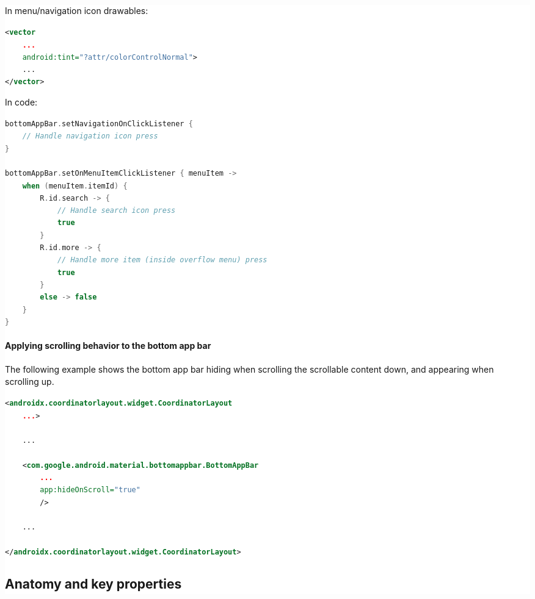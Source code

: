 In menu/navigation icon drawables:

```xml
<vector
    ...
    android:tint="?attr/colorControlNormal">
    ...
</vector>
```

In code:

```kt
bottomAppBar.setNavigationOnClickListener {
    // Handle navigation icon press
}

bottomAppBar.setOnMenuItemClickListener { menuItem ->
    when (menuItem.itemId) {
        R.id.search -> {
            // Handle search icon press
            true
        }
        R.id.more -> {
            // Handle more item (inside overflow menu) press
            true
        }
        else -> false
    }
}
```

#### Applying scrolling behavior to the bottom app bar

The following example shows the bottom app bar hiding when scrolling the
scrollable content down, and appearing when scrolling up.

```xml
<androidx.coordinatorlayout.widget.CoordinatorLayout
    ...>

    ...

    <com.google.android.material.bottomappbar.BottomAppBar
        ...
        app:hideOnScroll="true"
        />

    ...

</androidx.coordinatorlayout.widget.CoordinatorLayout>
```

## Anatomy and key properties
